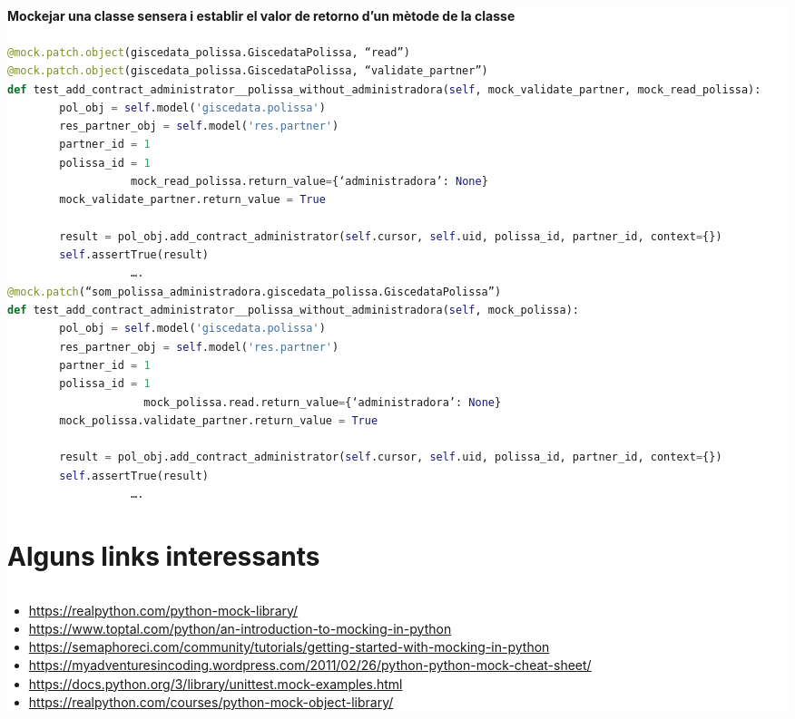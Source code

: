 #### Mockejar una classe sensera i establir el valor de retorno d’un mètode de la classe

```python
@mock.patch.object(giscedata_polissa.GiscedataPolissa, “read”)
@mock.patch.object(giscedata_polissa.GiscedataPolissa, “validate_partner”)
def test_add_contract_administrator__polissa_without_administradora(self, mock_validate_partner, mock_read_polissa):
    	pol_obj = self.model('giscedata.polissa')
    	res_partner_obj = self.model('res.partner')
    	partner_id = 1
    	polissa_id = 1
                   mock_read_polissa.return_value={‘administradora’: None}
    	mock_validate_partner.return_value = True

    	result = pol_obj.add_contract_administrator(self.cursor, self.uid, polissa_id, partner_id, context={})
    	self.assertTrue(result) 
                   ….
@mock.patch(“som_polissa_administradora.giscedata_polissa.GiscedataPolissa”)
def test_add_contract_administrator__polissa_without_administradora(self, mock_polissa):
    	pol_obj = self.model('giscedata.polissa')
    	res_partner_obj = self.model('res.partner')
    	partner_id = 1
    	polissa_id = 1
                     mock_polissa.read.return_value={‘administradora’: None}
    	mock_polissa.validate_partner.return_value = True

    	result = pol_obj.add_contract_administrator(self.cursor, self.uid, polissa_id, partner_id, context={})
    	self.assertTrue(result) 
                   ….
```

# Alguns links interessants

## 

- https://realpython.com/python-mock-library/ 
- https://www.toptal.com/python/an-introduction-to-mocking-in-python
- https://semaphoreci.com/community/tutorials/getting-started-with-mocking-in-python
- https://myadventuresincoding.wordpress.com/2011/02/26/python-python-mock-cheat-sheet/
- https://docs.python.org/3/library/unittest.mock-examples.html
- https://realpython.com/courses/python-mock-object-library/

